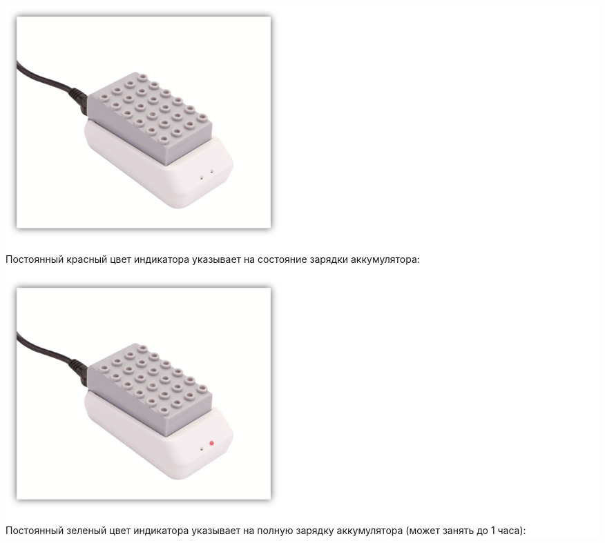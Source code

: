 <img src="../assets/assembling_drone3_1/1/4.png" width=400 class="zoom border center">

Постоянный красный цвет индикатора указывает на состояние зарядки аккумулятора:

<img src="../assets/assembling_drone3_1/1/5.png" width=400 class="zoom border center">

Постоянный зеленый цвет индикатора указывает на полную зарядку аккумулятора (может занять до 1 часа):
